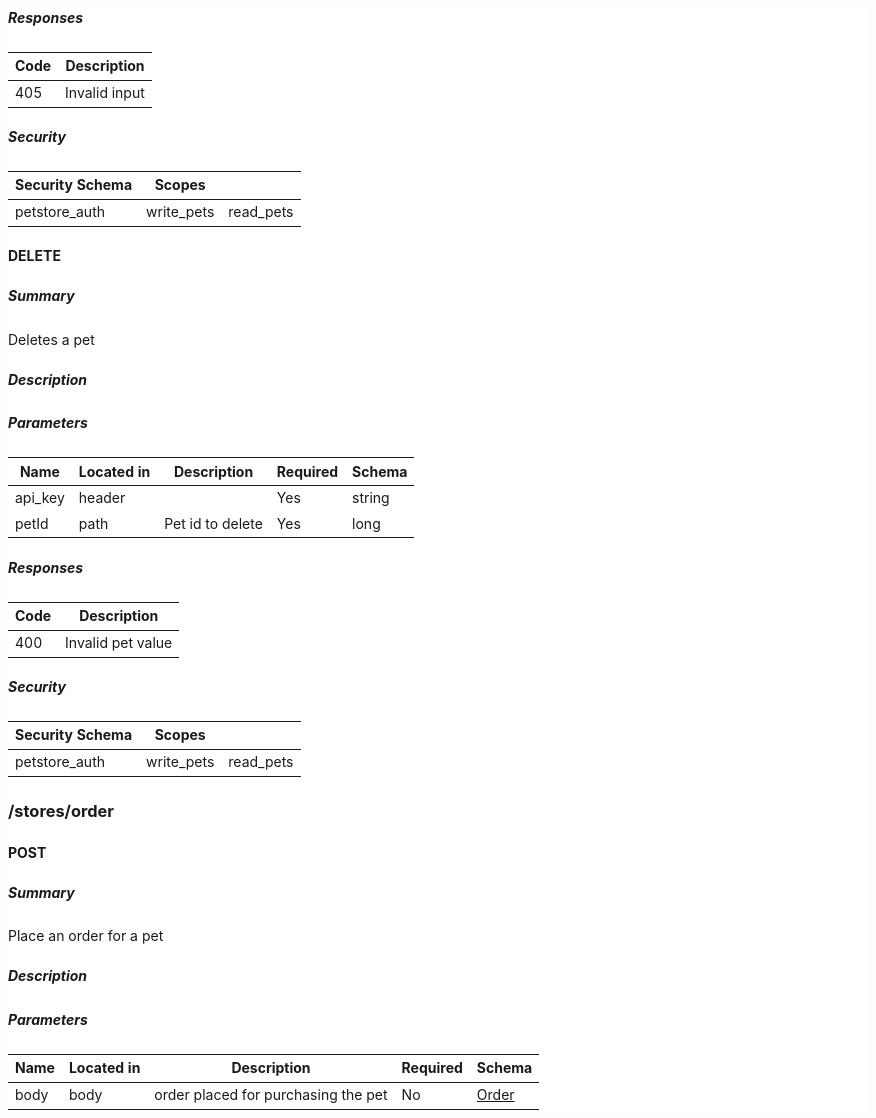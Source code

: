 ##### Responses

| Code | Description   |
| ---- | ------------- |
| 405  | Invalid input |

##### Security

| Security Schema | Scopes     |           |
| --------------- | ---------- | --------- |
| petstore_auth   | write_pets | read_pets |

#### DELETE

##### Summary

Deletes a pet

##### Description

##### Parameters

| Name    | Located in | Description      | Required | Schema |
| ------- | ---------- | ---------------- | -------- | ------ |
| api_key | header     |                  | Yes      | string |
| petId   | path       | Pet id to delete | Yes      | long   |

##### Responses

| Code | Description       |
| ---- | ----------------- |
| 400  | Invalid pet value |

##### Security

| Security Schema | Scopes     |           |
| --------------- | ---------- | --------- |
| petstore_auth   | write_pets | read_pets |

### /stores/order

#### POST

##### Summary

Place an order for a pet

##### Description

##### Parameters

| Name | Located in | Description                         | Required | Schema          |
| ---- | ---------- | ----------------------------------- | -------- | --------------- |
| body | body       | order placed for purchasing the pet | No       | [Order](#order) |
